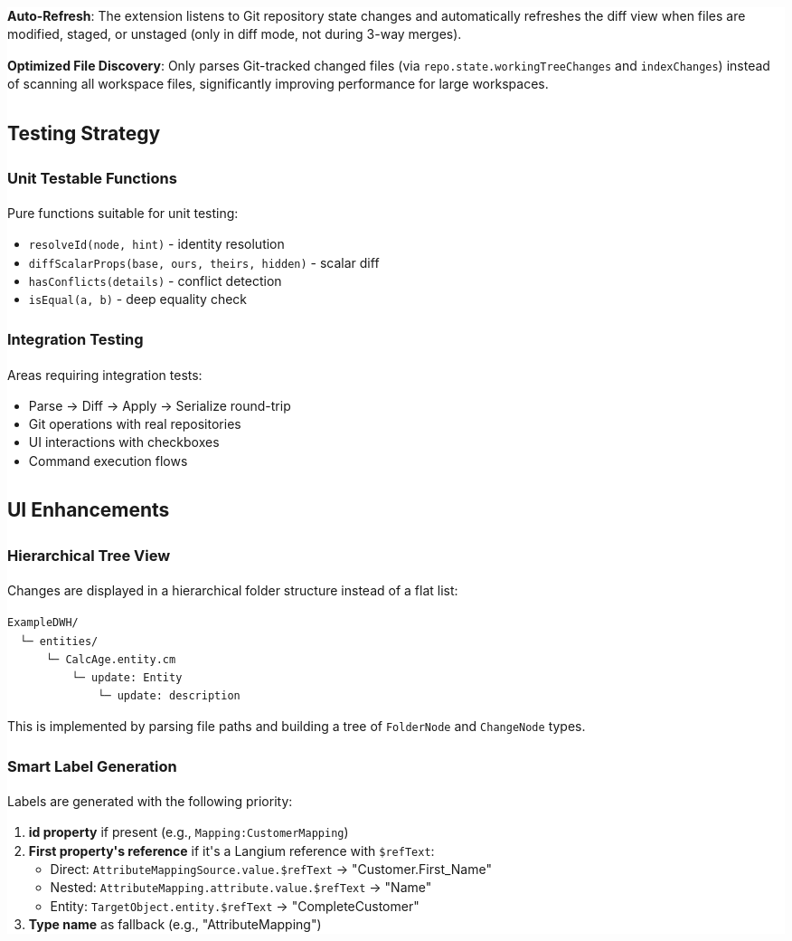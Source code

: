 **Auto-Refresh**: The extension listens to Git repository state changes and automatically refreshes the diff view when files are modified, staged, or unstaged (only in diff mode, not during 3-way merges).

**Optimized File Discovery**: Only parses Git-tracked changed files (via `repo.state.workingTreeChanges` and `indexChanges`) instead of scanning all workspace files, significantly improving performance for large workspaces.

## Testing Strategy

### Unit Testable Functions

Pure functions suitable for unit testing:

- `resolveId(node, hint)` - identity resolution
- `diffScalarProps(base, ours, theirs, hidden)` - scalar diff
- `hasConflicts(details)` - conflict detection
- `isEqual(a, b)` - deep equality check

### Integration Testing

Areas requiring integration tests:

- Parse → Diff → Apply → Serialize round-trip
- Git operations with real repositories
- UI interactions with checkboxes
- Command execution flows

## UI Enhancements

### Hierarchical Tree View

Changes are displayed in a hierarchical folder structure instead of a flat list:

```
ExampleDWH/
  └─ entities/
      └─ CalcAge.entity.cm
          └─ update: Entity
              └─ update: description
```

This is implemented by parsing file paths and building a tree of `FolderNode` and `ChangeNode` types.

### Smart Label Generation

Labels are generated with the following priority:

1. **id property** if present (e.g., `Mapping:CustomerMapping`)
2. **First property's reference** if it's a Langium reference with `$refText`:
   - Direct: `AttributeMappingSource.value.$refText` → "Customer.First_Name"
   - Nested: `AttributeMapping.attribute.value.$refText` → "Name"
   - Entity: `TargetObject.entity.$refText` → "CompleteCustomer"
3. **Type name** as fallback (e.g., "AttributeMapping")
